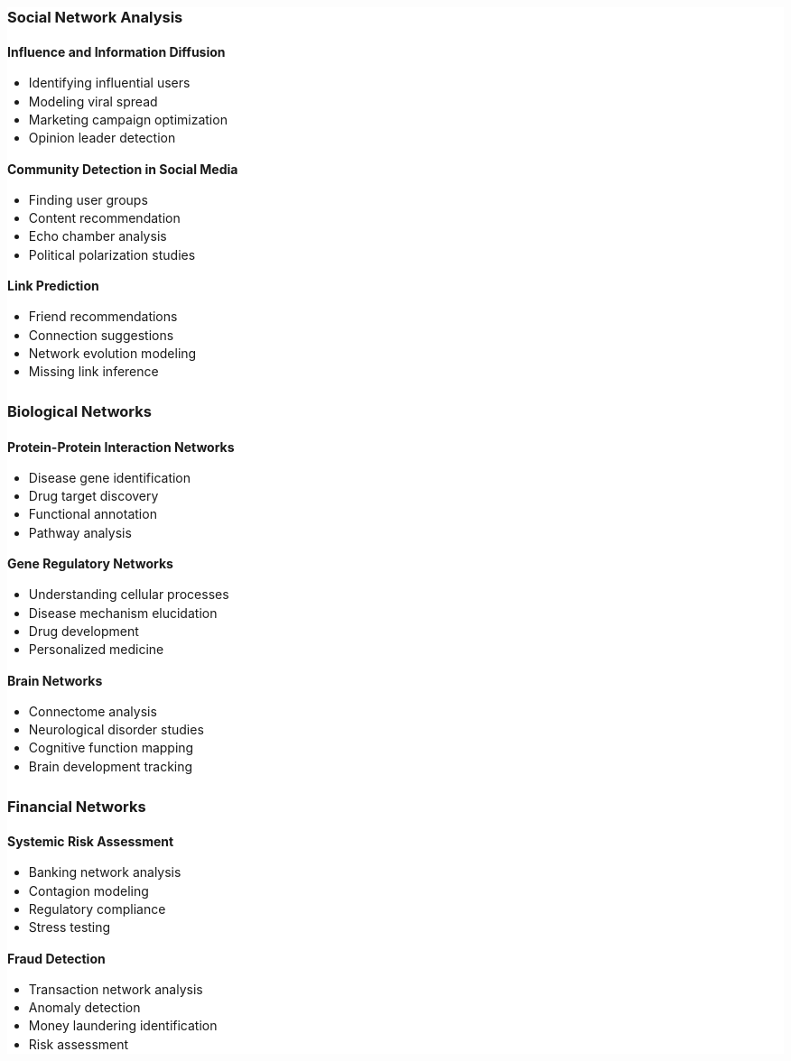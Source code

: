 ### Social Network Analysis

**Influence and Information Diffusion**
- Identifying influential users
- Modeling viral spread
- Marketing campaign optimization
- Opinion leader detection

**Community Detection in Social Media**
- Finding user groups
- Content recommendation
- Echo chamber analysis
- Political polarization studies

**Link Prediction**
- Friend recommendations
- Connection suggestions
- Network evolution modeling
- Missing link inference

### Biological Networks

**Protein-Protein Interaction Networks**
- Disease gene identification
- Drug target discovery
- Functional annotation
- Pathway analysis

**Gene Regulatory Networks**
- Understanding cellular processes
- Disease mechanism elucidation
- Drug development
- Personalized medicine

**Brain Networks**
- Connectome analysis
- Neurological disorder studies
- Cognitive function mapping
- Brain development tracking

### Financial Networks

**Systemic Risk Assessment**
- Banking network analysis
- Contagion modeling
- Regulatory compliance
- Stress testing

**Fraud Detection**
- Transaction network analysis
- Anomaly detection
- Money laundering identification
- Risk assessment
